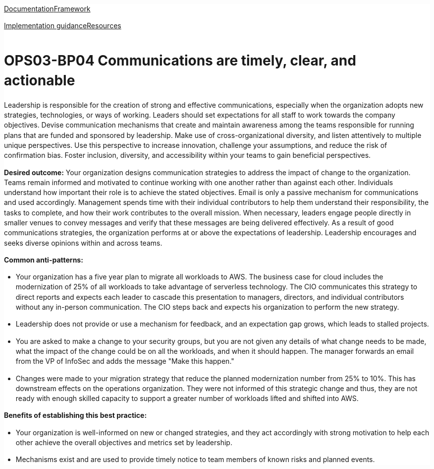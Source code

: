 [Documentation](/index.html)[Framework](welcome.html)

[Implementation guidance](#implementation-guidance)[Resources](#resources)

# OPS03-BP04 Communications are timely, clear, and actionable

Leadership is responsible for the creation of strong and effective communications, especially when the organization adopts new strategies, technologies, or ways of working. Leaders should set expectations for all staff to work towards the company objectives. Devise communication mechanisms that create and maintain awareness among the teams responsible for running plans that are funded and sponsored by leadership. Make use of cross-organizational diversity, and listen attentively to multiple unique perspectives. Use this perspective to increase innovation, challenge your assumptions, and reduce the risk of confirmation bias. Foster inclusion, diversity, and accessibility within your teams to gain beneficial perspectives.

**Desired outcome:** Your organization designs communication strategies to address the impact of change to the organization. Teams remain informed and motivated to continue working with one another rather than against each other. Individuals understand how important their role is to achieve the stated objectives. Email is only a passive mechanism for communications and used accordingly. Management spends time with their individual contributors to help them understand their responsibility, the tasks to complete, and how their work contributes to the overall mission. When necessary, leaders engage people directly in smaller venues to convey messages and verify that these messages are being delivered effectively. As a result of good communications strategies, the organization performs at or above the expectations of leadership. Leadership encourages and seeks diverse opinions within and across teams.

**Common anti-patterns:**

* Your organization has a five year plan to migrate all workloads to AWS. The business case for cloud includes the modernization of 25% of all workloads to take advantage of serverless technology. The CIO communicates this strategy to direct reports and expects each leader to cascade this presentation to managers, directors, and individual contributors without any in-person communication. The CIO steps back and expects his organization to perform the new strategy.

* Leadership does not provide or use a mechanism for feedback, and an expectation gap grows, which leads to stalled projects.

* You are asked to make a change to your security groups, but you are not given any details of what change needs to be made, what the impact of the change could be on all the workloads, and when it should happen. The manager forwards an email from the VP of InfoSec and adds the message "Make this happen."

* Changes were made to your migration strategy that reduce the planned modernization number from 25% to 10%. This has downstream effects on the operations organization. They were not informed of this strategic change and thus, they are not ready with enough skilled capacity to support a greater number of workloads lifted and shifted into AWS.

**Benefits of establishing this best practice:**

* Your organization is well-informed on new or changed strategies, and they act accordingly with strong motivation to help each other achieve the overall objectives and metrics set by leadership.

* Mechanisms exist and are used to provide timely notice to team members of known risks and planned events.
